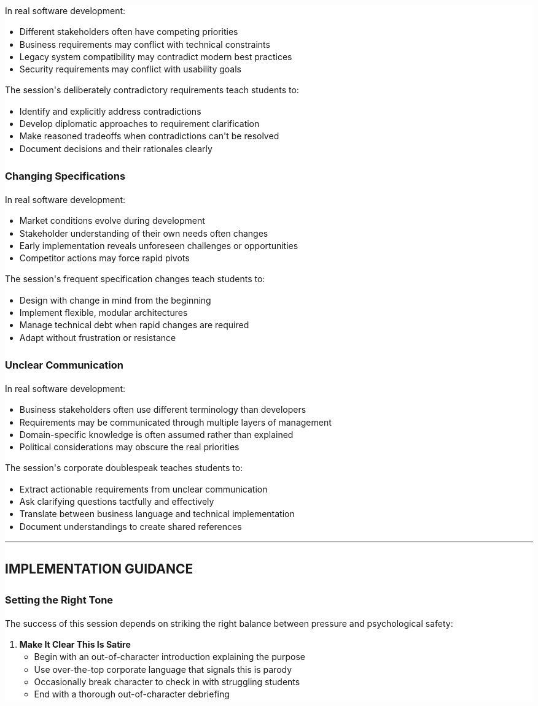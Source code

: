 In real software development:
- Different stakeholders often have competing priorities
- Business requirements may conflict with technical constraints
- Legacy system compatibility may contradict modern best practices
- Security requirements may conflict with usability goals

The session's deliberately contradictory requirements teach students to:
- Identify and explicitly address contradictions
- Develop diplomatic approaches to requirement clarification
- Make reasoned tradeoffs when contradictions can't be resolved
- Document decisions and their rationales clearly

### Changing Specifications

In real software development:
- Market conditions evolve during development
- Stakeholder understanding of their own needs often changes
- Early implementation reveals unforeseen challenges or opportunities
- Competitor actions may force rapid pivots

The session's frequent specification changes teach students to:
- Design with change in mind from the beginning
- Implement flexible, modular architectures
- Manage technical debt when rapid changes are required
- Adapt without frustration or resistance

### Unclear Communication

In real software development:
- Business stakeholders often use different terminology than developers
- Requirements may be communicated through multiple layers of management
- Domain-specific knowledge is often assumed rather than explained
- Political considerations may obscure the real priorities

The session's corporate doublespeak teaches students to:
- Extract actionable requirements from unclear communication
- Ask clarifying questions tactfully and effectively
- Translate between business language and technical implementation
- Document understandings to create shared references

---

## IMPLEMENTATION GUIDANCE

### Setting the Right Tone

The success of this session depends on striking the right balance between pressure and psychological safety:

1. **Make It Clear This Is Satire**
   - Begin with an out-of-character introduction explaining the purpose
   - Use over-the-top corporate language that signals this is parody
   - Occasionally break character to check in with struggling students
   - End with a thorough out-of-character debriefing
